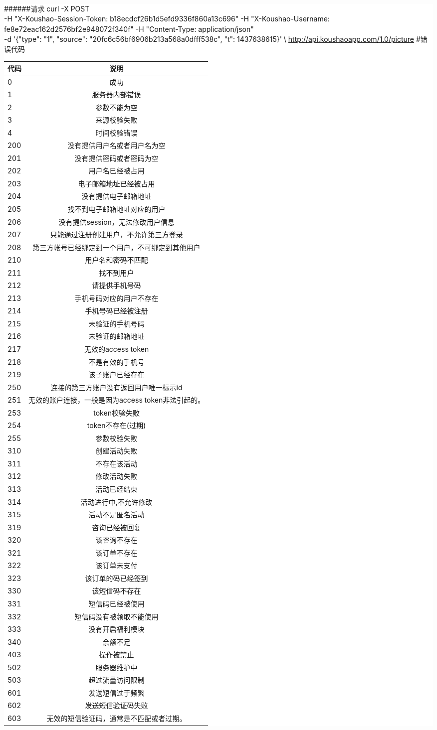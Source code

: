 ######请求
    curl -X POST \
    -H "X-Koushao-Session-Token: b18ecdcf26b1d5efd9336f860a13c696"
	-H "X-Koushao-Username: fe8e72eac162d2576bf2e948072f340f"
	-H "Content-Type: application/json" \
	-d '{"type": "1", "source": "20fc6c56bf6906b213a568a0dfff538c", "t": 1437638615}' \	
	http://api.koushaoapp.com/1.0/picture
#错误代码

代码 | 说明|
:-----------|:-----------: |
0| 成功
1| 服务器内部错误
2| 参数不能为空
3| 来源校验失败
4| 时间校验错误
200| 没有提供用户名或者用户名为空
201| 没有提供密码或者密码为空
202| 用户名已经被占用
203| 电子邮箱地址已经被占用
204| 没有提供电子邮箱地址
205| 找不到电子邮箱地址对应的用户
206| 没有提供session，无法修改用户信息
207| 只能通过注册创建用户，不允许第三方登录
208| 第三方帐号已经绑定到一个用户，不可绑定到其他用户
210| 用户名和密码不匹配
211| 找不到用户
212| 请提供手机号码
213| 手机号码对应的用户不存在
214| 手机号码已经被注册
215| 未验证的手机号码
216| 未验证的邮箱地址
217| 无效的access token
218| 不是有效的手机号
219| 该子账户已经存在
250| 连接的第三方账户没有返回用户唯一标示id
251| 无效的账户连接，一般是因为access token非法引起的。
253| token校验失败
254| token不存在(过期)
255| 参数校验失败
310| 创建活动失败
311| 不存在该活动
312| 修改活动失败
313| 活动已经结束
314| 活动进行中,不允许修改
315| 活动不是匿名活动
319| 咨询已经被回复
320| 该咨询不存在
321| 该订单不存在
322| 该订单未支付
323| 该订单的码已经签到
330| 该短信码不存在
331| 短信码已经被使用
332| 短信码没有被领取不能使用
333| 没有开启福利模块
340| 余额不足
403| 操作被禁止
502| 服务器维护中
503| 超过流量访问限制
601| 发送短信过于频繁
602| 发送短信验证码失败
603| 无效的短信验证码，通常是不匹配或者过期。